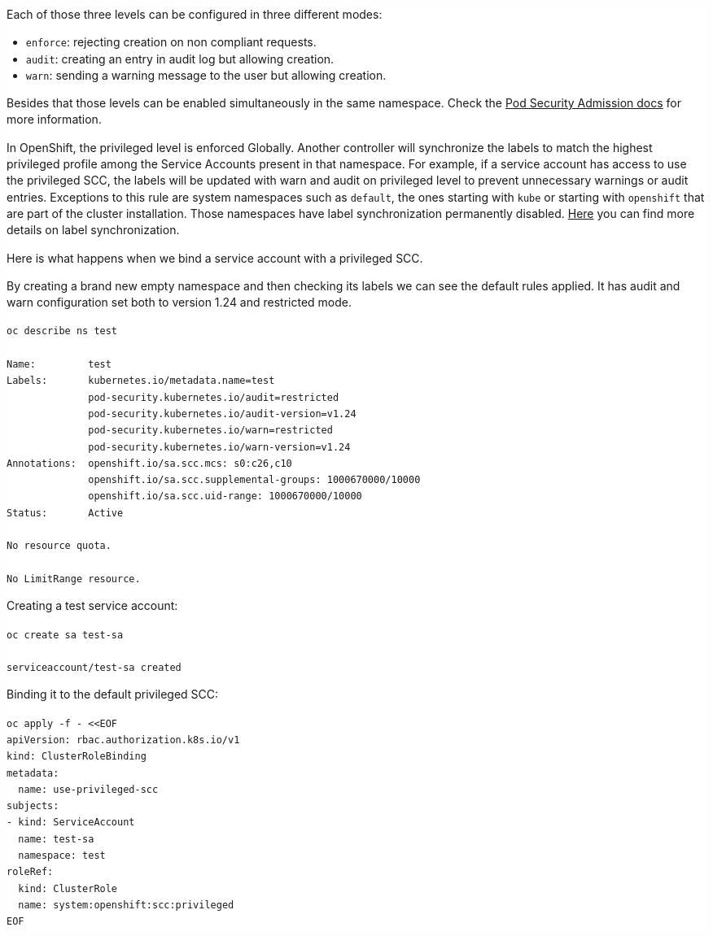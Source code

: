 Each of those three levels can be configured in three different modes: 
- `enforce`: rejecting creation on non compliant requests. 
- `audit`: creating an entry in audit log but allowing creation. 
- `warn`: sending a warning message to the user but allowing creation. 

Besides that those levels can be enabled simultaneously in the same namespace. Check the [Pod Security Admission docs](https://kubernetes.io/docs/concepts/security/pod-security-admission/) for more information.

In OpenShift, the privileged level is enforced Globally. Another controller will synchronize the labels to match the highest privileged profile among the Service Accounts present in that namespace. For example, if a service account has access to use the privileged SCC, the labels will be updated with warn and audit on privileged level to prevent unnecessary warnings or audit entries. Exceptions to this rule are system namespaces such as `default`, the ones starting with `kube` or starting with `openshift` that are part of the cluster installation. Those namespaces have label synchronization permanently disabled. [Here](https://docs.openshift.com/container-platform/latest/authentication/understanding-and-managing-pod-security-admission.html) you can find more details on label synchronization.

Here is what happens when we bind a service account with a privileged SCC.

By creating a brand new empty namespace and then checking its labels we can see the default rules applied. It has audit and warn configuration set both to version 1.24 and restricted mode.

```
oc describe ns test

Name:         test
Labels:       kubernetes.io/metadata.name=test
              pod-security.kubernetes.io/audit=restricted
              pod-security.kubernetes.io/audit-version=v1.24
              pod-security.kubernetes.io/warn=restricted
              pod-security.kubernetes.io/warn-version=v1.24
Annotations:  openshift.io/sa.scc.mcs: s0:c26,c10
              openshift.io/sa.scc.supplemental-groups: 1000670000/10000
              openshift.io/sa.scc.uid-range: 1000670000/10000
Status:       Active

No resource quota.

No LimitRange resource.
```

Creating a test service account:
```
oc create sa test-sa

serviceaccount/test-sa created
```

Binding it to the default privileged SCC:
```
oc apply -f - <<EOF
apiVersion: rbac.authorization.k8s.io/v1
kind: ClusterRoleBinding
metadata:
  name: use-privileged-scc
subjects:
- kind: ServiceAccount
  name: test-sa
  namespace: test
roleRef:
  kind: ClusterRole
  name: system:openshift:scc:privileged
EOF
```
